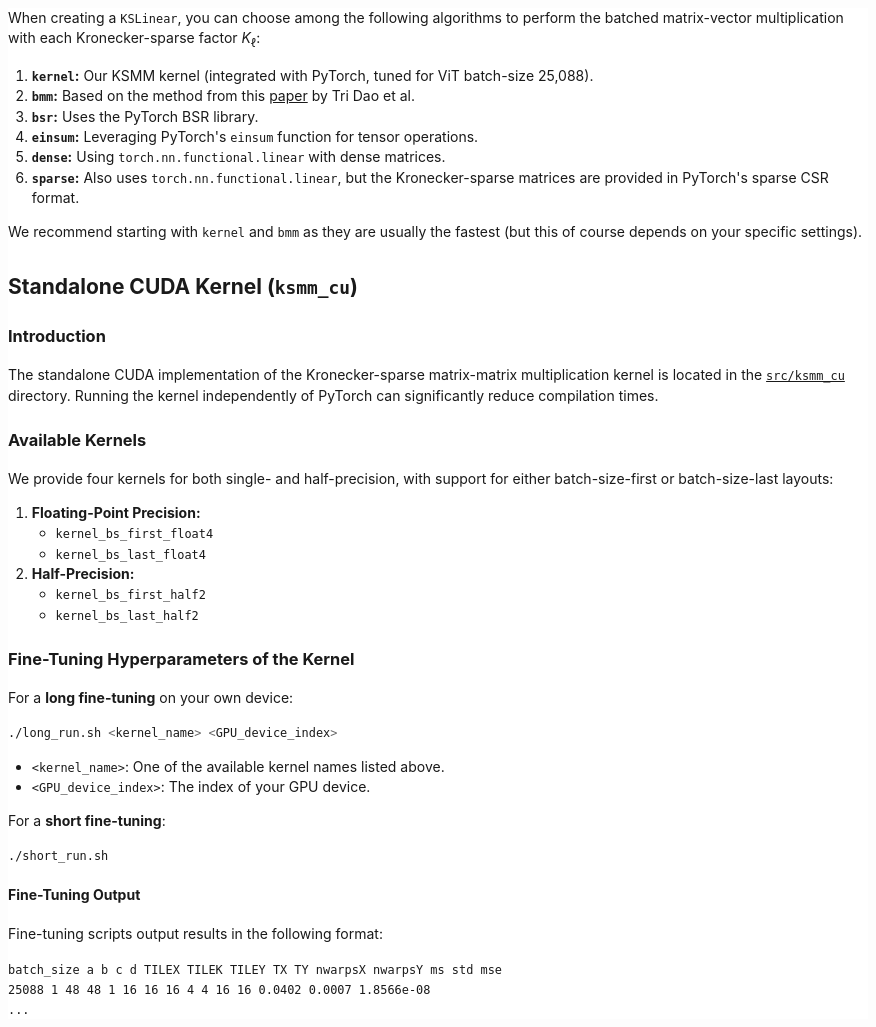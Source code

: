 When creating a `KSLinear`, you can choose among the following algorithms to perform the batched matrix-vector multiplication with each Kronecker-sparse factor $K_\ell$:
1. **`kernel`:** Our KSMM kernel (integrated with PyTorch, tuned for ViT batch-size 25,088).
2. **`bmm`:** Based on the method from this [paper](#references) by Tri Dao et al.
3. **`bsr`:** Uses the PyTorch BSR library.
4. **`einsum`:** Leveraging PyTorch's `einsum` function for tensor operations.
5. **`dense`:** Using `torch.nn.functional.linear` with dense matrices.
6. **`sparse`:** Also uses `torch.nn.functional.linear`, but the Kronecker-sparse matrices are provided in PyTorch's sparse CSR format.

We recommend starting with `kernel` and `bmm` as they are usually the fastest (but this of course depends on your specific settings).

## Standalone CUDA Kernel (`ksmm_cu`)

### Introduction

The standalone CUDA implementation of the Kronecker-sparse matrix-matrix multiplication kernel is located in the [`src/ksmm_cu`](src/ksmm_cu) directory.
Running the kernel independently of PyTorch can significantly reduce compilation times.

### Available Kernels

We provide four kernels for both single- and half-precision, with support for either batch-size-first or batch-size-last layouts:

1. **Floating-Point Precision:**
   - `kernel_bs_first_float4`
   - `kernel_bs_last_float4`
2. **Half-Precision:**
   - `kernel_bs_first_half2`
   - `kernel_bs_last_half2`

### Fine-Tuning Hyperparameters of the Kernel

For a **long fine-tuning** on your own device:

```bash
./long_run.sh <kernel_name> <GPU_device_index>
```

- `<kernel_name>`: One of the available kernel names listed above.
- `<GPU_device_index>`: The index of your GPU device.

For a **short fine-tuning**:

```bash
./short_run.sh
```

#### Fine-Tuning Output

Fine-tuning scripts output results in the following format:

```bash
batch_size a b c d TILEX TILEK TILEY TX TY nwarpsX nwarpsY ms std mse
25088 1 48 48 1 16 16 16 4 4 16 16 0.0402 0.0007 1.8566e-08
...
```

